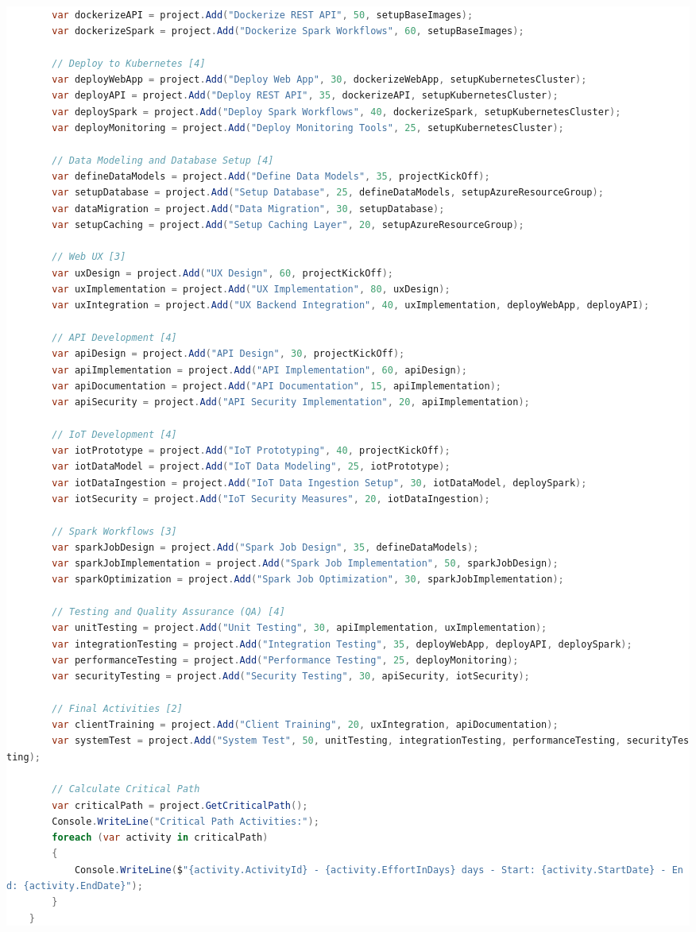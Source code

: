 ```csharp
        var dockerizeAPI = project.Add("Dockerize REST API", 50, setupBaseImages);
        var dockerizeSpark = project.Add("Dockerize Spark Workflows", 60, setupBaseImages);

        // Deploy to Kubernetes [4]
        var deployWebApp = project.Add("Deploy Web App", 30, dockerizeWebApp, setupKubernetesCluster);
        var deployAPI = project.Add("Deploy REST API", 35, dockerizeAPI, setupKubernetesCluster);
        var deploySpark = project.Add("Deploy Spark Workflows", 40, dockerizeSpark, setupKubernetesCluster);
        var deployMonitoring = project.Add("Deploy Monitoring Tools", 25, setupKubernetesCluster);

        // Data Modeling and Database Setup [4]
        var defineDataModels = project.Add("Define Data Models", 35, projectKickOff);
        var setupDatabase = project.Add("Setup Database", 25, defineDataModels, setupAzureResourceGroup);
        var dataMigration = project.Add("Data Migration", 30, setupDatabase);
        var setupCaching = project.Add("Setup Caching Layer", 20, setupAzureResourceGroup);

        // Web UX [3]
        var uxDesign = project.Add("UX Design", 60, projectKickOff);
        var uxImplementation = project.Add("UX Implementation", 80, uxDesign);
        var uxIntegration = project.Add("UX Backend Integration", 40, uxImplementation, deployWebApp, deployAPI);

        // API Development [4]
        var apiDesign = project.Add("API Design", 30, projectKickOff);
        var apiImplementation = project.Add("API Implementation", 60, apiDesign);
        var apiDocumentation = project.Add("API Documentation", 15, apiImplementation);
        var apiSecurity = project.Add("API Security Implementation", 20, apiImplementation);

        // IoT Development [4]
        var iotPrototype = project.Add("IoT Prototyping", 40, projectKickOff);
        var iotDataModel = project.Add("IoT Data Modeling", 25, iotPrototype);
        var iotDataIngestion = project.Add("IoT Data Ingestion Setup", 30, iotDataModel, deploySpark);
        var iotSecurity = project.Add("IoT Security Measures", 20, iotDataIngestion);

        // Spark Workflows [3]
        var sparkJobDesign = project.Add("Spark Job Design", 35, defineDataModels);
        var sparkJobImplementation = project.Add("Spark Job Implementation", 50, sparkJobDesign);
        var sparkOptimization = project.Add("Spark Job Optimization", 30, sparkJobImplementation);

        // Testing and Quality Assurance (QA) [4]
        var unitTesting = project.Add("Unit Testing", 30, apiImplementation, uxImplementation);
        var integrationTesting = project.Add("Integration Testing", 35, deployWebApp, deployAPI, deploySpark);
        var performanceTesting = project.Add("Performance Testing", 25, deployMonitoring);
        var securityTesting = project.Add("Security Testing", 30, apiSecurity, iotSecurity);

        // Final Activities [2]
        var clientTraining = project.Add("Client Training", 20, uxIntegration, apiDocumentation);
        var systemTest = project.Add("System Test", 50, unitTesting, integrationTesting, performanceTesting, securityTesting);

        // Calculate Critical Path
        var criticalPath = project.GetCriticalPath();
        Console.WriteLine("Critical Path Activities:");
        foreach (var activity in criticalPath)
        {
            Console.WriteLine($"{activity.ActivityId} - {activity.EffortInDays} days - Start: {activity.StartDate} - End: {activity.EndDate}");
        }
    }
```